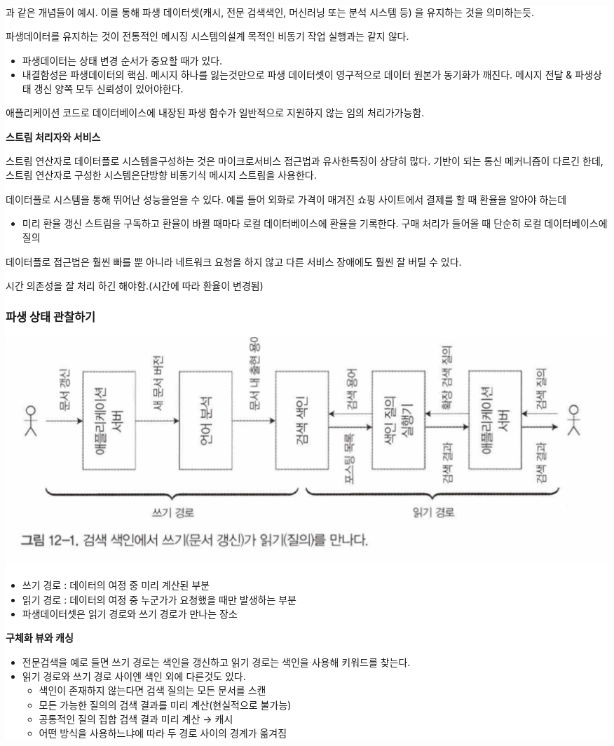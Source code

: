 과 같은 개념들이 예시. 이를 통해 파생 데이터셋(캐시, 전문 검색색인, 머신러닝 또는 분석 시스템 등) 을 유지하는 것을 의미하는듯.

파생데이터를 유지하는 것이 전통적인 메시징 시스템의설계 목적인 비동기 작업 실행과는 같지 않다.

- 파생데이터는 상태 변경 순서가 중요할 때가 있다.
- 내결함성은 파생데이터의 핵심. 메시지 하나를 잃는것만으로 파생 데이터셋이 영구적으로 데이터 원본가 동기화가 깨진다. 메시지 전달 & 파생상태 갱신 양쪽 모두 신뢰성이 있어야한다.

애플리케이션 코드로 데이터베이스에 내장된 파생 함수가 일반적으로 지원하지 않는 임의 처리가가능함.

**스트림 처리자와 서비스**

스트림 연산자로 데이터플로 시스템을구성하는 것은 마이크로서비스 접근법과 유사한특징이 상당히 많다. 기반이 되는 통신 메커니즘이 다르긴 한데, 스트림 연산자로 구성한 시스템은단방향 비동기식 메시지 스트림을 사용한다.

데이터플로 시스템을 통해 뛰어난 성능을얻을 수 있다. 예를 들어 외화로 가격이 매겨진 쇼핑 사이트에서 결제를 할 때 환율을 알아야 하는데

- 미리 환율 갱신 스트림을 구독하고 환율이 바뀔 때마다 로컬 데이터베이스에 환율을 기록한다. 구매 처리가 들어올 때 단순히 로컬 데이터베이스에 질의

데이터플로 접근법은 훨씬 빠를 뿐 아니라 네트워크 요청을 하지 않고 다른 서비스 장애에도 훨씬 잘 버틸 수 있다. 

시간 의존성을 잘 처리 하긴 해야함.(시간에 따라 환율이 변경됨)

### 파생 상태 관찰하기

![Untitled](12-1.png)

- 쓰기 경로 : 데이터의 여정 중 미리 계산된 부분
- 읽기 경로 : 데이터의 여정 중 누군가가 요청했을 때만 발생하는 부분
- 파생데이터셋은 읽기 경로와 쓰기 경로가 만나는 장소

**구체화 뷰와 캐싱**

- 전문검색을 예로 들면 쓰기 경로는 색인을 갱신하고 읽기 경로는 색인을 사용해 키워드를 찾는다.
- 읽기 경로와 쓰기 경로 사이엔 색인 외에 다른것도 있다.
    - 색인이 존재하지 않는다면 검색 질의는 모든 문서를 스캔
    - 모든 가능한 질의의 검색 결과를 미리 계산(현실적으로 불가능)
    - 공통적인 질의 집합 검색 결과 미리 계산 → 캐시
    - 어떤 방식을 사용하느냐에 따라 두 경로 사이의 경계가 옮겨짐
